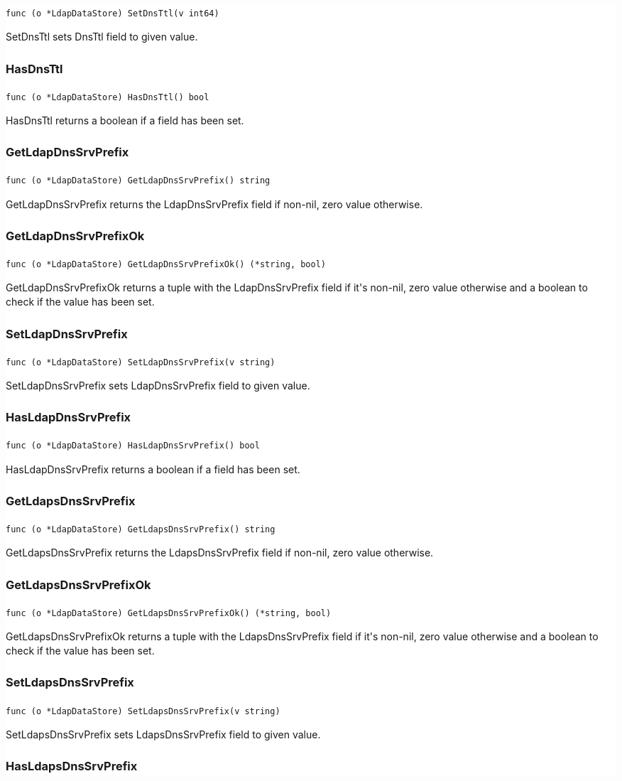 `func (o *LdapDataStore) SetDnsTtl(v int64)`

SetDnsTtl sets DnsTtl field to given value.

### HasDnsTtl

`func (o *LdapDataStore) HasDnsTtl() bool`

HasDnsTtl returns a boolean if a field has been set.

### GetLdapDnsSrvPrefix

`func (o *LdapDataStore) GetLdapDnsSrvPrefix() string`

GetLdapDnsSrvPrefix returns the LdapDnsSrvPrefix field if non-nil, zero value otherwise.

### GetLdapDnsSrvPrefixOk

`func (o *LdapDataStore) GetLdapDnsSrvPrefixOk() (*string, bool)`

GetLdapDnsSrvPrefixOk returns a tuple with the LdapDnsSrvPrefix field if it's non-nil, zero value otherwise
and a boolean to check if the value has been set.

### SetLdapDnsSrvPrefix

`func (o *LdapDataStore) SetLdapDnsSrvPrefix(v string)`

SetLdapDnsSrvPrefix sets LdapDnsSrvPrefix field to given value.

### HasLdapDnsSrvPrefix

`func (o *LdapDataStore) HasLdapDnsSrvPrefix() bool`

HasLdapDnsSrvPrefix returns a boolean if a field has been set.

### GetLdapsDnsSrvPrefix

`func (o *LdapDataStore) GetLdapsDnsSrvPrefix() string`

GetLdapsDnsSrvPrefix returns the LdapsDnsSrvPrefix field if non-nil, zero value otherwise.

### GetLdapsDnsSrvPrefixOk

`func (o *LdapDataStore) GetLdapsDnsSrvPrefixOk() (*string, bool)`

GetLdapsDnsSrvPrefixOk returns a tuple with the LdapsDnsSrvPrefix field if it's non-nil, zero value otherwise
and a boolean to check if the value has been set.

### SetLdapsDnsSrvPrefix

`func (o *LdapDataStore) SetLdapsDnsSrvPrefix(v string)`

SetLdapsDnsSrvPrefix sets LdapsDnsSrvPrefix field to given value.

### HasLdapsDnsSrvPrefix
